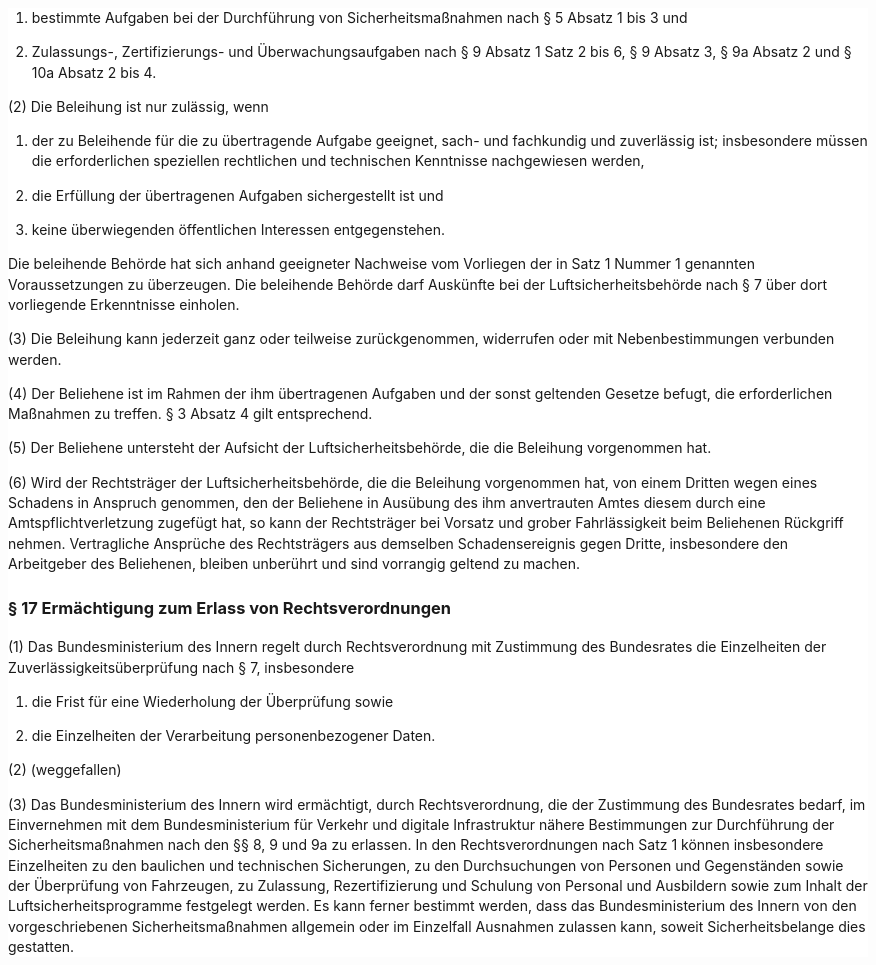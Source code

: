 1.  bestimmte Aufgaben bei der Durchführung von Sicherheitsmaßnahmen nach § 5 Absatz 1 bis 3 und


2.  Zulassungs-, Zertifizierungs- und Überwachungsaufgaben nach § 9 Absatz 1 Satz 2 bis 6, § 9 Absatz 3, § 9a Absatz 2 und § 10a Absatz 2 bis 4.




(2) Die Beleihung ist nur zulässig, wenn

1.  der zu Beleihende für die zu übertragende Aufgabe geeignet, sach- und fachkundig und zuverlässig ist; insbesondere müssen die erforderlichen speziellen rechtlichen und technischen Kenntnisse nachgewiesen werden,


2.  die Erfüllung der übertragenen Aufgaben sichergestellt ist und


3.  keine überwiegenden öffentlichen Interessen entgegenstehen.



Die beleihende Behörde hat sich anhand geeigneter Nachweise vom Vorliegen der in Satz 1 Nummer 1 genannten Voraussetzungen zu überzeugen. Die beleihende Behörde darf Auskünfte bei der Luftsicherheitsbehörde nach § 7 über dort vorliegende Erkenntnisse einholen.

(3) Die Beleihung kann jederzeit ganz oder teilweise zurückgenommen, widerrufen oder mit Nebenbestimmungen verbunden werden.

(4) Der Beliehene ist im Rahmen der ihm übertragenen Aufgaben und der sonst geltenden Gesetze befugt, die erforderlichen Maßnahmen zu treffen. § 3 Absatz 4 gilt entsprechend.

(5) Der Beliehene untersteht der Aufsicht der Luftsicherheitsbehörde, die die Beleihung vorgenommen hat.

(6) Wird der Rechtsträger der Luftsicherheitsbehörde, die die Beleihung vorgenommen hat, von einem Dritten wegen eines Schadens in Anspruch genommen, den der Beliehene in Ausübung des ihm anvertrauten Amtes diesem durch eine Amtspflichtverletzung zugefügt hat, so kann der Rechtsträger bei Vorsatz und grober Fahrlässigkeit beim Beliehenen Rückgriff nehmen. Vertragliche Ansprüche des Rechtsträgers aus demselben Schadensereignis gegen Dritte, insbesondere den Arbeitgeber des Beliehenen, bleiben unberührt und sind vorrangig geltend zu machen.


### § 17 Ermächtigung zum Erlass von Rechtsverordnungen

(1) Das Bundesministerium des Innern regelt durch Rechtsverordnung mit Zustimmung des Bundesrates die Einzelheiten der Zuverlässigkeitsüberprüfung nach § 7, insbesondere

1.  die Frist für eine Wiederholung der Überprüfung sowie


2.  die Einzelheiten der Verarbeitung personenbezogener Daten.




(2) (weggefallen)

(3) Das Bundesministerium des Innern wird ermächtigt, durch Rechtsverordnung, die der Zustimmung des Bundesrates bedarf, im Einvernehmen mit dem Bundesministerium für Verkehr und digitale Infrastruktur nähere Bestimmungen zur Durchführung der Sicherheitsmaßnahmen nach den §§ 8, 9 und 9a zu erlassen. In den Rechtsverordnungen nach Satz 1 können insbesondere Einzelheiten zu den baulichen und technischen Sicherungen, zu den Durchsuchungen von Personen und Gegenständen sowie der Überprüfung von Fahrzeugen, zu Zulassung, Rezertifizierung und Schulung von Personal und Ausbildern sowie zum Inhalt der Luftsicherheitsprogramme festgelegt werden. Es kann ferner bestimmt werden, dass das Bundesministerium des Innern von den vorgeschriebenen Sicherheitsmaßnahmen allgemein oder im Einzelfall Ausnahmen zulassen kann, soweit Sicherheitsbelange dies gestatten.
